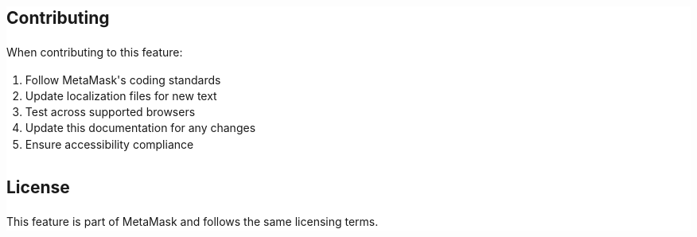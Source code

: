 ## Contributing

When contributing to this feature:

1. Follow MetaMask's coding standards
2. Update localization files for new text
3. Test across supported browsers
4. Update this documentation for any changes
5. Ensure accessibility compliance

## License

This feature is part of MetaMask and follows the same licensing terms. 